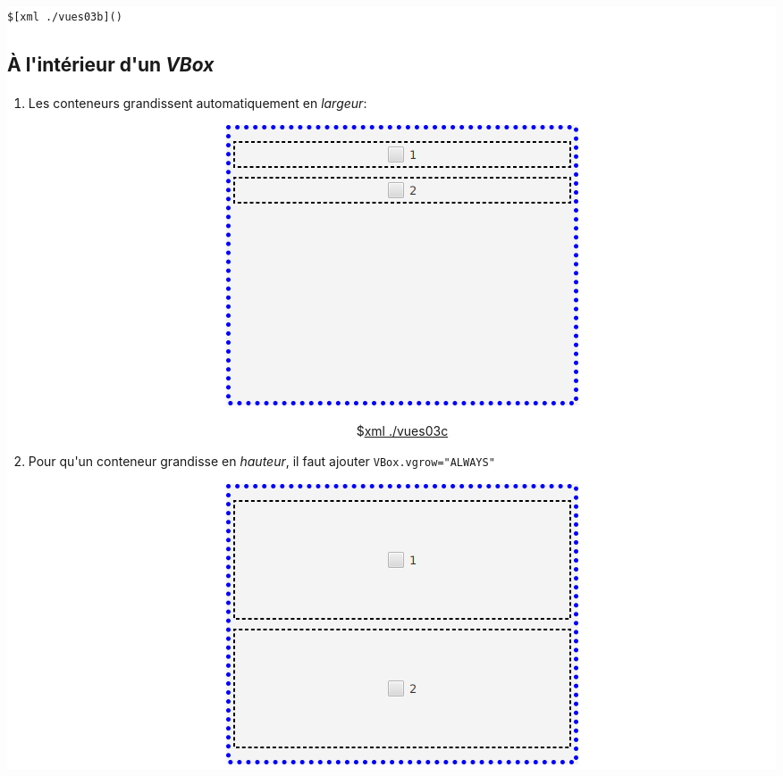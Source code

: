     $[xml ./vues03b]()


## À l'intérieur d'un *VBox*

<center>
<video width="50%" src="vbox.mp4" type="video/mp4" controls>
</center>

1. Les conteneurs grandissent automatiquement en *largeur*:

    <center>
    <img src="vues03c.png"/>
    <center>

    $[xml ./vues03c]()


1. Pour qu'un conteneur grandisse en *hauteur*, il faut ajouter `VBox.vgrow="ALWAYS"`

    <center>
    <img src="vues03d.png"/>
    <center>
